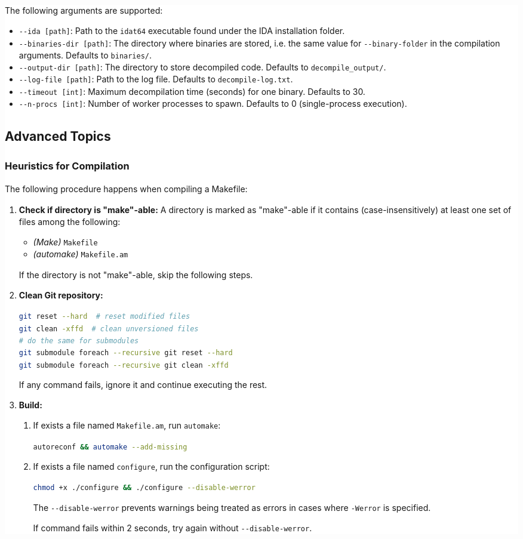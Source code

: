 The following arguments are supported:

- `--ida [path]`: Path to the `idat64` executable found under the IDA installation folder.
- `--binaries-dir [path]`: The directory where binaries are stored, i.e. the same value for `--binary-folder` in the
  compilation arguments. Defaults to `binaries/`.
- `--output-dir [path]`: The directory to store decompiled code. Defaults to `decompile_output/`. 
- `--log-file [path]`: Path to the log file. Defaults to `decompile-log.txt`.
- `--timeout [int]`: Maximum decompilation time (seconds) for one binary. Defaults to 30.
- `--n-procs [int]`: Number of worker processes to spawn. Defaults to 0 (single-process execution). 


## Advanced Topics

### Heuristics for Compilation

The following procedure happens when compiling a Makefile:

1. **Check if directory is "make"-able:** A directory is marked as "make"-able if it contains (case-insensitively) at
   least one set of files among the following:

   - *(Make)* `Makefile`
   - *(automake)* `Makefile.am`

   If the directory is not "make"-able, skip the following steps.

2. **Clean Git repository:**

   ```bash
   git reset --hard  # reset modified files
   git clean -xffd  # clean unversioned files
   # do the same for submodules
   git submodule foreach --recursive git reset --hard
   git submodule foreach --recursive git clean -xffd
   ```

   If any command fails, ignore it and continue executing the rest.

3. **Build:**

   1. If exists a file named `Makefile.am`, run `automake`:

      ```bash
      autoreconf && automake --add-missing
      ```

   2. If exists a file named `configure`, run the configuration script:

      ```bash
      chmod +x ./configure && ./configure --disable-werror
      ```

      The `--disable-werror` prevents warnings being treated as errors in cases where `-Werror` is specified.
      
      If command fails within 2 seconds, try again without `--disable-werror`.
